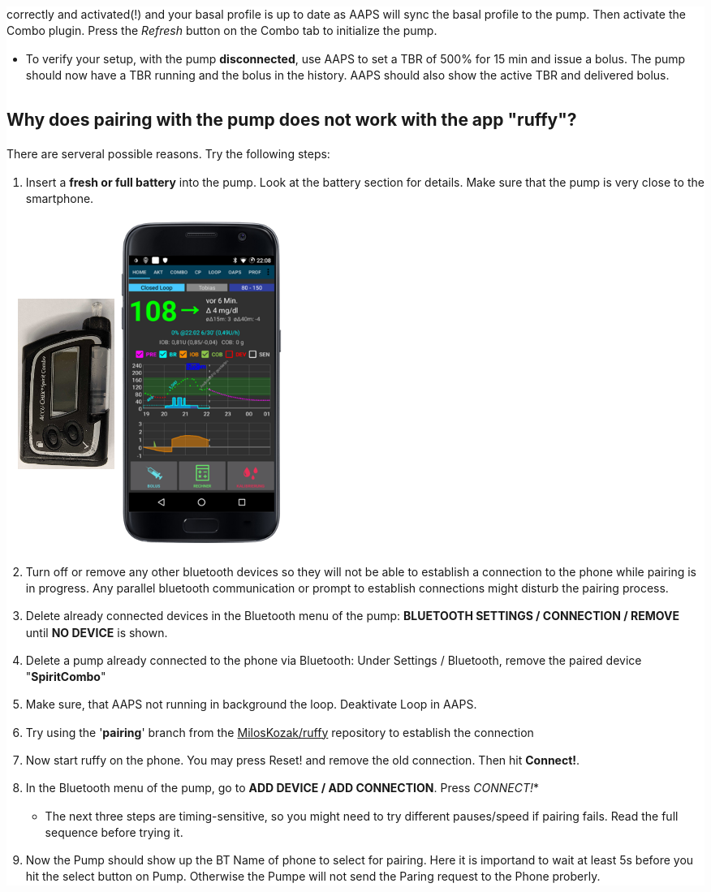   correctly and activated(!) and your basal profile is up to date as AAPS will sync the basal profile
  to the pump. Then activate the Combo plugin. Press the _Refresh_ button on the Combo tab to initialize the 
  pump.
- To verify your setup, with the pump **disconnected**, use AAPS to set a TBR of 500% for 15 min and issue a bolus. The pump should now have a TBR running and the bolus in the history. AAPS should also show the active TBR and delivered bolus.

## Why does pairing with the pump does not work with the app "ruffy"?
There are serveral possible reasons. Try the following steps:

1.  Insert a **fresh or full battery** into the pump. Look at the battery section for details. Make sure that the pump is very close to the smartphone.

![Combo should be next to phone](../images/Combo_next_to_Phone.png)

2. Turn off or remove any other bluetooth devices so they will not be able to establish a connection to the phone while pairing is in progress. Any parallel bluetooth communication or prompt to establish connections might disturb the pairing process.

3.  Delete already connected devices in the Bluetooth menu of the pump: **BLUETOOTH SETTINGS / CONNECTION / REMOVE** until 
    **NO DEVICE** is shown.
4.  Delete a pump already connected to the phone via Bluetooth: Under Settings / Bluetooth, remove the paired device 
    "**SpiritCombo**"
5.  Make sure, that AAPS not running in background the loop. Deaktivate Loop in AAPS.
6.  Try using the '**pairing**' branch from the [MilosKozak/ruffy](https://github.com/MilosKozak/ruffy/tree/pairing) repository to establish the connection 
7.  Now start ruffy on the phone. You may press Reset! and remove the old connection. Then hit **Connect!**.
8.  In the Bluetooth menu of the pump, go to **ADD DEVICE / ADD CONNECTION**. Press *CONNECT!** 
    * The next three steps are timing-sensitive, so you might need to try different pauses/speed if pairing fails. Read the full sequence before trying it.
9.  Now the Pump should show up the BT Name of phone to select for pairing. Here it is importand to wait at least 5s 
    before you hit the select button on Pump. Otherwise the Pumpe will not send the Paring request to the Phone proberly.
 